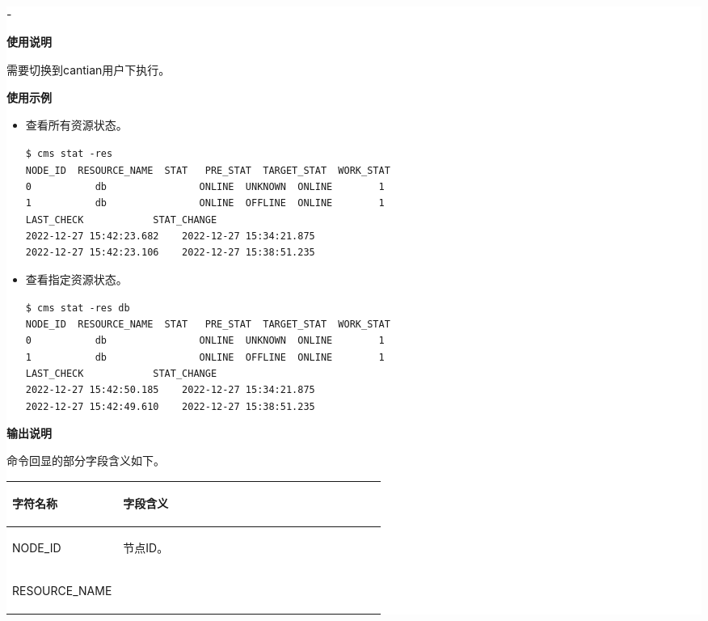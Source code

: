 <td class="cellrowborder" valign="top" width="33.33333333333333%" headers="mcps1.1.4.1.3 "><p id="zh-cn_topic_0000001835265745_p33513411182"><a name="zh-cn_topic_0000001835265745_p33513411182"></a><a name="zh-cn_topic_0000001835265745_p33513411182"></a>-</p>
</td>
</tr>
</tbody>
</table>

**使用说明<a name="zh-cn_topic_0000001835265745_section1393162518177"></a>**

需要切换到cantian用户下执行。

**使用示例<a name="zh-cn_topic_0000001835265745_section63268730"></a>**

-   查看所有资源状态。

    ```
    $ cms stat -res
    NODE_ID  RESOURCE_NAME  STAT   PRE_STAT  TARGET_STAT  WORK_STAT                      
    0           db                ONLINE  UNKNOWN  ONLINE        1
    1           db                ONLINE  OFFLINE  ONLINE        1
    LAST_CHECK            STAT_CHANGE
    2022-12-27 15:42:23.682    2022-12-27 15:34:21.875
    2022-12-27 15:42:23.106    2022-12-27 15:38:51.235
    ```

-   查看指定资源状态。

    ```
    $ cms stat -res db
    NODE_ID  RESOURCE_NAME  STAT   PRE_STAT  TARGET_STAT  WORK_STAT
    0           db                ONLINE  UNKNOWN  ONLINE        1
    1           db                ONLINE  OFFLINE  ONLINE        1
    LAST_CHECK            STAT_CHANGE
    2022-12-27 15:42:50.185    2022-12-27 15:34:21.875
    2022-12-27 15:42:49.610    2022-12-27 15:38:51.235
    ```

**输出说明<a name="zh-cn_topic_0000001835265745_section1412117293556"></a>**

命令回显的部分字段含义如下。

<a name="zh-cn_topic_0000001835265745_table311mcpsimp"></a>
<table><thead align="left"><tr id="zh-cn_topic_0000001835265745_row317mcpsimp"><th class="cellrowborder" valign="top" width="29.67%" id="mcps1.1.3.1.1"><p id="zh-cn_topic_0000001835265745_p321mcpsimp"><a name="zh-cn_topic_0000001835265745_p321mcpsimp"></a><a name="zh-cn_topic_0000001835265745_p321mcpsimp"></a>字符名称</p>
</th>
<th class="cellrowborder" valign="top" width="70.33%" id="mcps1.1.3.1.2"><p id="zh-cn_topic_0000001835265745_p323mcpsimp"><a name="zh-cn_topic_0000001835265745_p323mcpsimp"></a><a name="zh-cn_topic_0000001835265745_p323mcpsimp"></a>字段含义</p>
</th>
</tr>
</thead>
<tbody><tr id="zh-cn_topic_0000001835265745_row324mcpsimp"><td class="cellrowborder" valign="top" width="29.67%" headers="mcps1.1.3.1.1 "><p id="zh-cn_topic_0000001835265745_p328mcpsimp"><a name="zh-cn_topic_0000001835265745_p328mcpsimp"></a><a name="zh-cn_topic_0000001835265745_p328mcpsimp"></a>NODE_ID</p>
</td>
<td class="cellrowborder" valign="top" width="70.33%" headers="mcps1.1.3.1.2 "><p id="zh-cn_topic_0000001835265745_p330mcpsimp"><a name="zh-cn_topic_0000001835265745_p330mcpsimp"></a><a name="zh-cn_topic_0000001835265745_p330mcpsimp"></a>节点ID。</p>
</td>
</tr>
<tr id="zh-cn_topic_0000001835265745_row331mcpsimp"><td class="cellrowborder" valign="top" width="29.67%" headers="mcps1.1.3.1.1 "><p id="zh-cn_topic_0000001835265745_p335mcpsimp"><a name="zh-cn_topic_0000001835265745_p335mcpsimp"></a><a name="zh-cn_topic_0000001835265745_p335mcpsimp"></a>RESOURCE_NAME</p>